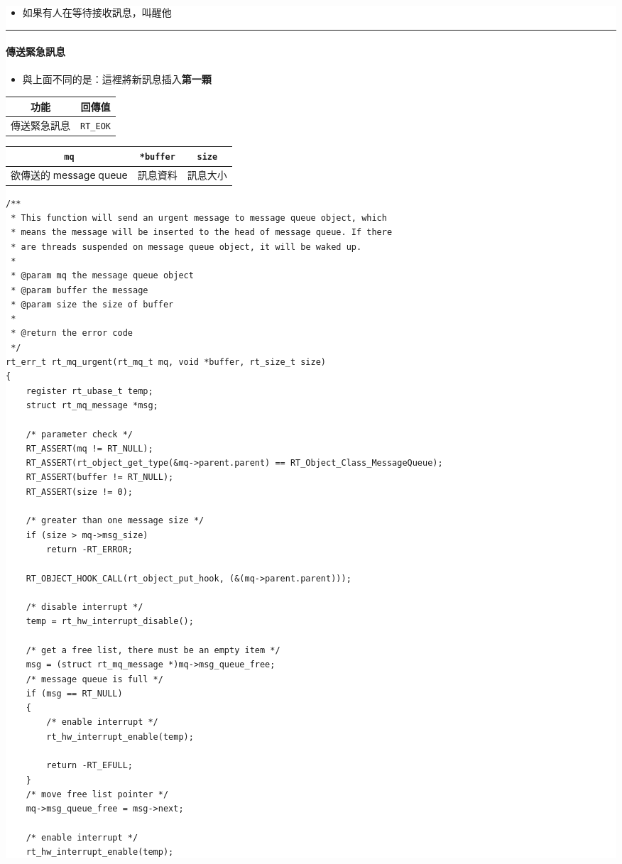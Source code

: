 ```c=2014
```

- 如果有人在等待接收訊息，叫醒他

---
#### 傳送緊急訊息
- 與上面不同的是：這裡將新訊息插入**第一顆**

| 功能 | 回傳值 |
| --- | ------ |
| 傳送緊急訊息 | `RT_EOK`|

| `mq` | `*buffer` | `size` |
| ---- | --------- | ------ |
| 欲傳送的 message queue | 訊息資料 | 訊息大小 |

```c=2039
/**
 * This function will send an urgent message to message queue object, which
 * means the message will be inserted to the head of message queue. If there
 * are threads suspended on message queue object, it will be waked up.
 *
 * @param mq the message queue object
 * @param buffer the message
 * @param size the size of buffer
 *
 * @return the error code
 */
rt_err_t rt_mq_urgent(rt_mq_t mq, void *buffer, rt_size_t size)
{
    register rt_ubase_t temp;
    struct rt_mq_message *msg;

    /* parameter check */
    RT_ASSERT(mq != RT_NULL);
    RT_ASSERT(rt_object_get_type(&mq->parent.parent) == RT_Object_Class_MessageQueue);
    RT_ASSERT(buffer != RT_NULL);
    RT_ASSERT(size != 0);

    /* greater than one message size */
    if (size > mq->msg_size)
        return -RT_ERROR;

    RT_OBJECT_HOOK_CALL(rt_object_put_hook, (&(mq->parent.parent)));

    /* disable interrupt */
    temp = rt_hw_interrupt_disable();

    /* get a free list, there must be an empty item */
    msg = (struct rt_mq_message *)mq->msg_queue_free;
    /* message queue is full */
    if (msg == RT_NULL)
    {
        /* enable interrupt */
        rt_hw_interrupt_enable(temp);

        return -RT_EFULL;
    }
    /* move free list pointer */
    mq->msg_queue_free = msg->next;

    /* enable interrupt */
    rt_hw_interrupt_enable(temp);

```